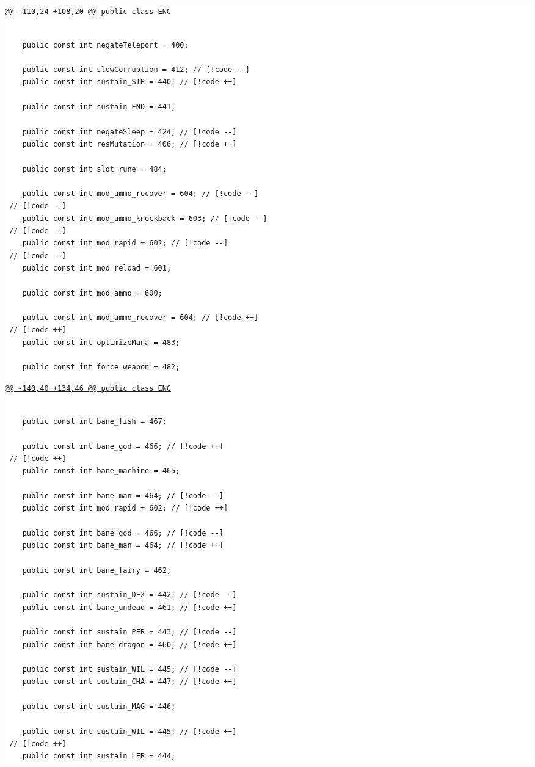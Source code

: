 [`@@ -110,24 +108,20 @@ public class ENC`](https://github.com/Elin-Modding-Resources/Elin-Decompiled/blob/1d5cab4aa24a0a1c7eeac0b12099cb229575d4a1/Elin/ENC.cs#L110-L133)
```cs:line-numbers=110

	public const int negateTeleport = 400;

	public const int slowCorruption = 412; // [!code --]
	public const int sustain_STR = 440; // [!code ++]

	public const int sustain_END = 441;

	public const int negateSleep = 424; // [!code --]
	public const int resMutation = 406; // [!code ++]

	public const int slot_rune = 484;

	public const int mod_ammo_recover = 604; // [!code --]
 // [!code --]
	public const int mod_ammo_knockback = 603; // [!code --]
 // [!code --]
	public const int mod_rapid = 602; // [!code --]
 // [!code --]
	public const int mod_reload = 601;

	public const int mod_ammo = 600;

	public const int mod_ammo_recover = 604; // [!code ++]
 // [!code ++]
	public const int optimizeMana = 483;

	public const int force_weapon = 482;
```

[`@@ -140,40 +134,46 @@ public class ENC`](https://github.com/Elin-Modding-Resources/Elin-Decompiled/blob/1d5cab4aa24a0a1c7eeac0b12099cb229575d4a1/Elin/ENC.cs#L140-L179)
```cs:line-numbers=140

	public const int bane_fish = 467;

	public const int bane_god = 466; // [!code ++]
 // [!code ++]
	public const int bane_machine = 465;

	public const int bane_man = 464; // [!code --]
	public const int mod_rapid = 602; // [!code ++]

	public const int bane_god = 466; // [!code --]
	public const int bane_man = 464; // [!code ++]

	public const int bane_fairy = 462;

	public const int sustain_DEX = 442; // [!code --]
	public const int bane_undead = 461; // [!code ++]

	public const int sustain_PER = 443; // [!code --]
	public const int bane_dragon = 460; // [!code ++]

	public const int sustain_WIL = 445; // [!code --]
	public const int sustain_CHA = 447; // [!code ++]

	public const int sustain_MAG = 446;

	public const int sustain_WIL = 445; // [!code ++]
 // [!code ++]
	public const int sustain_LER = 444;
```
